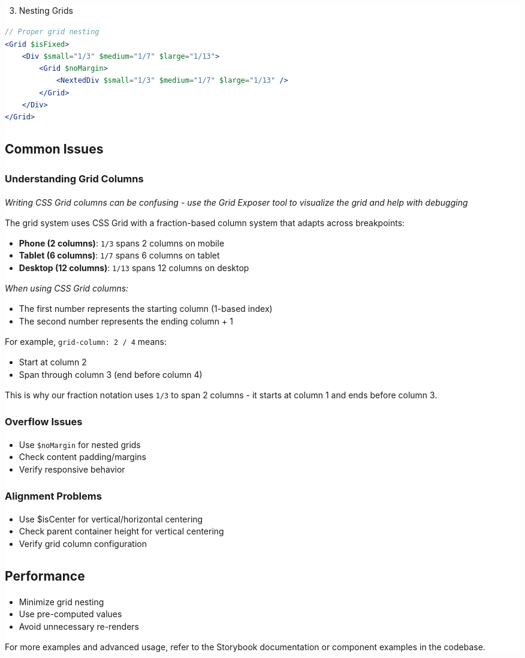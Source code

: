 3. Nesting Grids

```jsx
// Proper grid nesting
<Grid $isFixed>
    <Div $small="1/3" $medium="1/7" $large="1/13">
        <Grid $noMargin>
            <NextedDiv $small="1/3" $medium="1/7" $large="1/13" />
        </Grid>
    </Div>
</Grid>
```

## Common Issues

### Understanding Grid Columns

_Writing CSS Grid columns can be confusing - use the Grid Exposer tool to visualize the grid and help with debugging_

The grid system uses CSS Grid with a fraction-based column system that adapts across breakpoints:

-   **Phone (2 columns)**: `1/3` spans 2 columns on mobile
-   **Tablet (6 columns)**: `1/7` spans 6 columns on tablet
-   **Desktop (12 columns)**: `1/13` spans 12 columns on desktop

_When using CSS Grid columns:_

-   The first number represents the starting column (1-based index)
-   The second number represents the ending column + 1

For example, `grid-column: 2 / 4` means:

-   Start at column 2
-   Span through column 3 (end before column 4)

This is why our fraction notation uses `1/3` to span 2 columns - it starts at column 1 and ends before column 3.

### Overflow Issues

-   Use `$noMargin` for nested grids
-   Check content padding/margins
-   Verify responsive behavior

### Alignment Problems

-   Use $isCenter for vertical/horizontal centering
-   Check parent container height for vertical centering
-   Verify grid column configuration

## Performance

-   Minimize grid nesting
-   Use pre-computed values
-   Avoid unnecessary re-renders

For more examples and advanced usage, refer to the Storybook documentation or component examples in the codebase.
